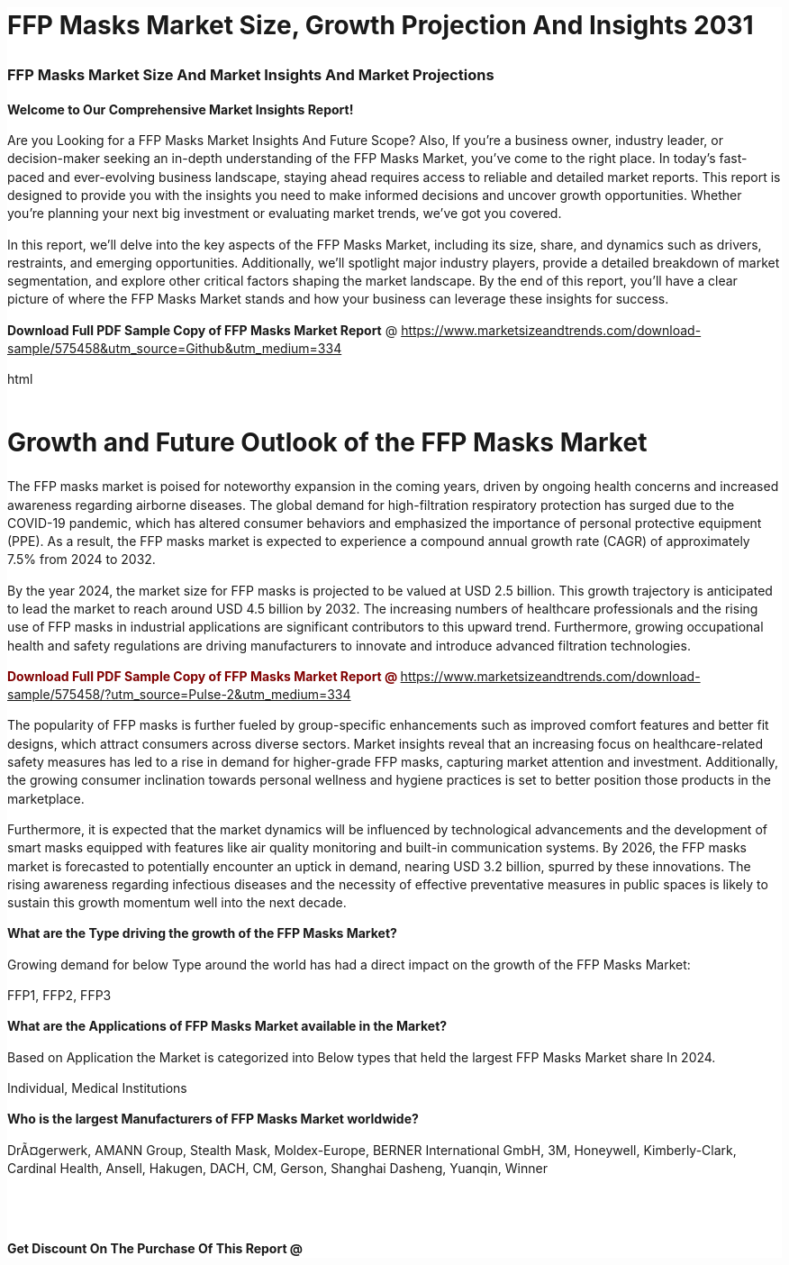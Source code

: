 <h1> FFP Masks Market Size, Growth Projection And Insights 2031</h1><div class="" data-test-id=""><h3><span class="">FFP Masks Market Size And Market Insights And Market Projections</span></h3></div><div class="" data-test-id=""><p><strong>Welcome to Our Comprehensive Market Insights Report!</strong></p><p>Are you Looking for a FFP Masks Market Insights And Future Scope? Also, If you&rsquo;re a business owner, industry leader, or decision-maker seeking an in-depth understanding of the FFP Masks Market, you&rsquo;ve come to the right place. In today&rsquo;s fast-paced and ever-evolving business landscape, staying ahead requires access to reliable and detailed market reports. This report is designed to provide you with the insights you need to make informed decisions and uncover growth opportunities. Whether you&rsquo;re planning your next big investment or evaluating market trends, we&rsquo;ve got you covered.</p><p>In this report, we&rsquo;ll delve into the key aspects of the FFP Masks Market, including its size, share, and dynamics such as drivers, restraints, and emerging opportunities. Additionally, we&rsquo;ll spotlight major industry players, provide a detailed breakdown of market segmentation, and explore other critical factors shaping the market landscape. By the end of this report, you&rsquo;ll have a clear picture of where the FFP Masks Market stands and how your business can leverage these insights for success.</p><p><strong>Download Full PDF Sample Copy of FFP Masks Market Report</strong> @ <a href="https://www.marketsizeandtrends.com/download-sample/575458&utm_source=Github&utm_medium=334" target="_blank">https://www.marketsizeandtrends.com/download-sample/575458&utm_source=Github&utm_medium=334</a></p></div><div class="" data-test-id=""><p><span class="">html<div> <h1>Growth and Future Outlook of the FFP Masks Market</h1> <p>The FFP masks market is poised for noteworthy expansion in the coming years, driven by ongoing health concerns and increased awareness regarding airborne diseases. The global demand for high-filtration respiratory protection has surged due to the COVID-19 pandemic, which has altered consumer behaviors and emphasized the importance of personal protective equipment (PPE). As a result, the FFP masks market is expected to experience a compound annual growth rate (CAGR) of approximately 7.5% from 2024 to 2032.</p> <p>By the year 2024, the market size for FFP masks is projected to be valued at USD 2.5 billion. This growth trajectory is anticipated to lead the market to reach around USD 4.5 billion by 2032. The increasing numbers of healthcare professionals and the rising use of FFP masks in industrial applications are significant contributors to this upward trend. Furthermore, growing occupational health and safety regulations are driving manufacturers to innovate and introduce advanced filtration technologies.</p> <p><strong><span style="color: #800000;">Download Full PDF Sample Copy of FFP Masks Market Report @</span>&nbsp;</strong><a href="https://www.marketsizeandtrends.com/download-sample/575458/?utm_source=Pulse-2&amp;utm_medium=334">https://www.marketsizeandtrends.com/download-sample/575458/?utm_source=Pulse-2&amp;utm_medium=334</a></p> <p>The popularity of FFP masks is further fueled by group-specific enhancements such as improved comfort features and better fit designs, which attract consumers across diverse sectors. Market insights reveal that an increasing focus on healthcare-related safety measures has led to a rise in demand for higher-grade FFP masks, capturing market attention and investment. Additionally, the growing consumer inclination towards personal wellness and hygiene practices is set to better position those products in the marketplace.</p> <p>Furthermore, it is expected that the market dynamics will be influenced by technological advancements and the development of smart masks equipped with features like air quality monitoring and built-in communication systems. By 2026, the FFP masks market is forecasted to potentially encounter an uptick in demand, nearing USD 3.2 billion, spurred by these innovations. The rising awareness regarding infectious diseases and the necessity of effective preventative measures in public spaces is likely to sustain this growth momentum well into the next decade.</p></div></span></p><p><strong><span class="">What are the&nbsp;Type driving the growth of the FFP Masks Market?</span></strong></p></div><div class="" data-test-id=""><p><span class="">Growing demand for below Type around the world has had a direct impact on the growth of the FFP Masks Market:</span></p></div><div class="" data-test-id=""><p>FFP1, FFP2, FFP3</p><p><span class=""><strong>What are the&nbsp;Applications&nbsp;of FFP Masks Market available in the Market?</strong></span></p></div><div class="" data-test-id=""><p><span class="">Based on Application the Market is categorized into Below types that held the largest FFP Masks Market share In 2024.</span></p></div><div class="" data-test-id=""><p><span class="">Individual, Medical Institutions</span></p><p><span class=""><strong>Who is the largest Manufacturers of FFP Masks Market worldwide?</strong></span></p></div><div class="" data-test-id=""><p><span class="">DrÃ¤gerwerk, AMANN Group, Stealth Mask, Moldex-Europe, BERNER International GmbH, 3M, Honeywell, Kimberly-Clark, Cardinal Health, Ansell, Hakugen, DACH, CM, Gerson, Shanghai Dasheng, Yuanqin, Winner</span></p></div><div class="" data-test-id="">&nbsp;</div><div class="" data-test-id="">&nbsp;</div><div class="" data-test-id=""><p><span class=""><strong>Get Discount On The Purchase Of This Report @</strong>